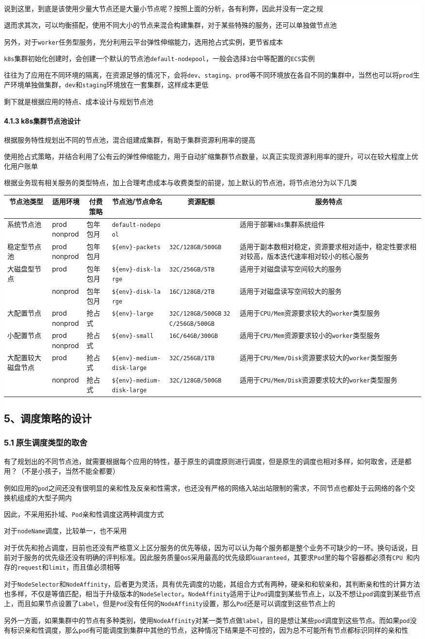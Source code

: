 说到这里，到底是该使用少量大节点还是大量小节点呢？按照上面的分析，各有利弊，因此并没有一定之规

退而求其次，可以均衡搭配，使用不同大小的节点来混合构建集群，对于某些特殊的服务，还可以单独做节点池

另外，对于`worker`任务型服务，充分利用云平台弹性伸缩能力，选用抢占式实例，更节省成本

`k8s`集群初始化创建时，会创建一个默认的节点池`default-nodepool`，一般会选择`3`台中等配置的`ECS`实例

往往为了应用在不同环境的隔离，在资源足够的情况下，会将`dev`、`staging`、`prod`等不同环境放在各自不同的集群中，当然也可以将`prod`生产环境单独做集群，`dev`和`staging`环境放在一套集群，这样成本更低

剩下就是根据应用的特点、成本设计与规划节点池

#### 4.1.3 k8s集群节点池设计

根据服务特性规划出不同的节点池，混合组建成集群，有助于集群资源利用率的提高

使用抢占式策略，并结合利用了公有云的弹性伸缩能力，用于自动扩缩集群节点数量，以真正实现资源利用率的提升，可以在较大程度上优化用户账单

根据业务现有相关服务的类型特点，加上合理考虑成本与收费类型的前提，加上默认的节点池，将节点池分为以下几类

| 节点池类型         | 适用环境 | 付费策略 | 节点池/节点命名    | 资源配额                            | 服务特点                                                     |
| ------------------ | -------- | -------- | ------------------ | ----------------------------------- | ------------------------------------------------------------ |
| 系统节点池           | prod nonprod | 包年包月 | `default-nodepool` |                                     | 适用于部署`k8s`集群系统组件                                  |
| 稳定型节点池       | prod nonprod | 包年包月 | `${env}-packets` | `32C/128GB/500GB`                   | 适用于副本数相对稳定，资源要求相对适中，稳定性要求相对较高，版本迭代速率相对较小的核心服务 |
| 大磁盘型节点       | prod     | 包年包月 | `${env}-disk-large` | `32C/256GB/5TB`                     | 适用于对磁盘读写空间较大的服务                               |
|                    | nonprod | 包年包月 | `${env}-disk-large` | `16C/128GB/2TB`                     | 适用于对磁盘读写空间较大的服务                               |
| 大配置节点         | prod nonprod | 抢占式   | `${env}-large`  | `32C/128GB/500GB` `32C/256GB/500GB` | 适用于`CPU/Mem`资源要求较大的`worker`类型服务                |
| 小配置节点         | prod nonprod | 抢占式   | `${env}-small`  | `16C/64GB/300GB`                    | 适用于`CPU/Mem`资源要求较小的`worker`类型服务                  |
| 大配置较大磁盘节点 | prod     | 抢占式   | `${env}-medium-disk-large` | `32C/256GB/1TB`                     | 适用于`CPU/Mem/Disk`资源要求较大的`worker`类型服务           |
|                    | nonprod | 抢占式   | `${env}-medium-disk-large` | `32C/128GB/500GB`                   | 适用于`CPU/Mem/Disk`资源要求较大的`worker`类型服务           |

## 5、调度策略的设计

### 5.1 原生调度类型的取舍

有了规划出的不同节点池，就需要根据每个应用的特性，基于原生的调度原则进行调度，但是原生的调度也相对多样，如何取舍，还是都用？（不是小孩子，当然不能全都要）

例如应用的`pod`之间还没有很明显的亲和性及反亲和性需求，也还没有严格的网络入站出站限制的需求，不同节点也都处于云网络的各个交换机组成的大型子网内

因此，不采用拓扑域、`Pod`亲和性调度这两种调度方式

对于`nodeName`调度，比较单一，也不采用

对于优先和抢占调度，目前也还没有严格意义上区分服务的优先等级，因为可以认为每个服务都是整个业务不可缺少的一环。换句话说，目前对于服务的优先级还没有明确的评判标准。因此服务质量`QoS`采用最高的优先级即`Guaranteed`，其要求`Pod`里的每个容器都必须有`CPU `和内存的`request`和`limit`，而且值必须相等

对于`NodeSelector`和`NodeAffinity`，后者更为灵活，具有优先调度的功能，其组合方式有两种，硬亲和和软亲和，其判断亲和性的计算方法也多样，不仅是等值匹配，相当于升级版本的`NodeSelector`。`NodeAffinity`适用于让`Pod`调度到某些节点上，以及不想让`pod`调度到某些节点上，而且如果节点设置了`Label`，但是`Pod`没有任何的`NodeAffinity`设置，那么`Pod`还是可以调度到这些节点上的

另外一方面，如果集群中的节点有多种类别，使用`NodeAffinity`对某一类节点做`label`，目的是想让某些`pod`调度到这些节点。而如果`pod`没有标识亲和性调度，那么`pod`有可能调度到集群中其他的节点，这种情况下结果是不可控的，因为总不可能所有节点都标识同样的亲和性
